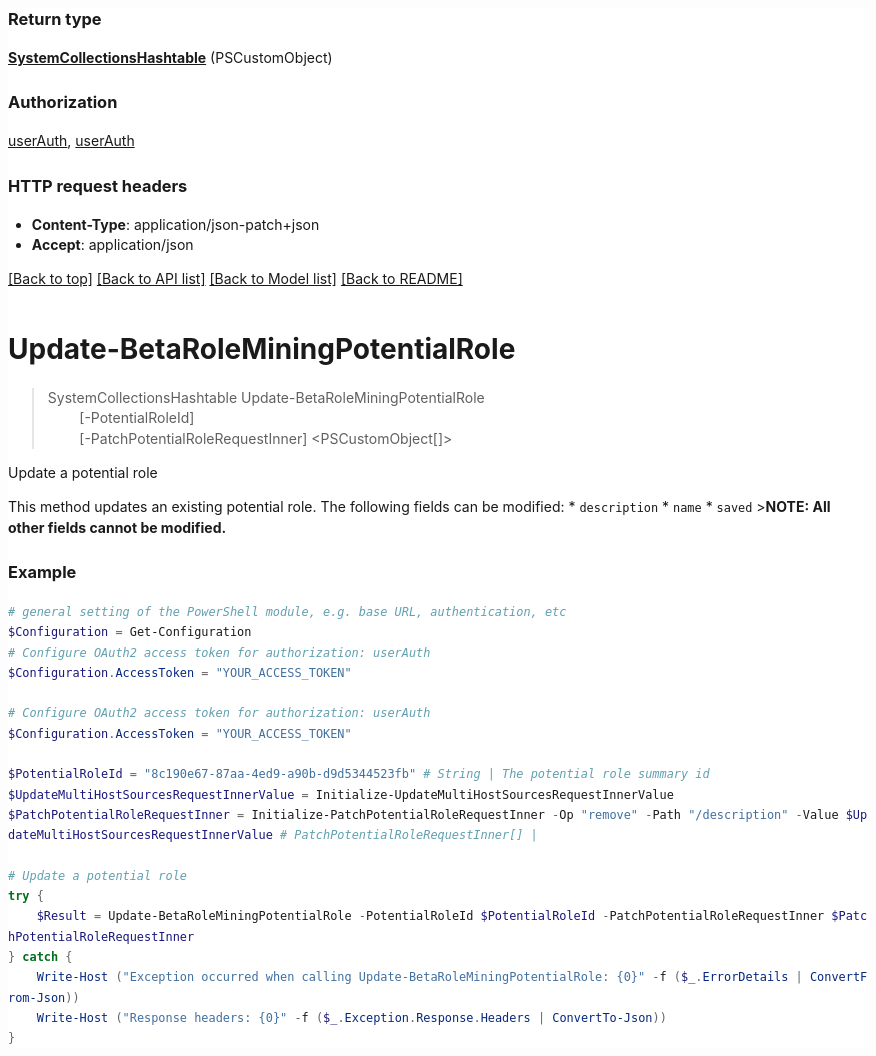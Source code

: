 ### Return type

[**SystemCollectionsHashtable**](SystemCollectionsHashtable.md) (PSCustomObject)

### Authorization

[userAuth](../README.md#userAuth), [userAuth](../README.md#userAuth)

### HTTP request headers

 - **Content-Type**: application/json-patch+json
 - **Accept**: application/json

[[Back to top]](#) [[Back to API list]](../README.md#documentation-for-api-endpoints) [[Back to Model list]](../README.md#documentation-for-models) [[Back to README]](../README.md)

<a id="Update-BetaRoleMiningPotentialRole"></a>
# **Update-BetaRoleMiningPotentialRole**
> SystemCollectionsHashtable Update-BetaRoleMiningPotentialRole<br>
> &nbsp;&nbsp;&nbsp;&nbsp;&nbsp;&nbsp;&nbsp;&nbsp;[-PotentialRoleId] <String><br>
> &nbsp;&nbsp;&nbsp;&nbsp;&nbsp;&nbsp;&nbsp;&nbsp;[-PatchPotentialRoleRequestInner] <PSCustomObject[]><br>

Update a potential role

This method updates an existing potential role.  The following fields can be modified:  * `description`  * `name`  * `saved`   >**NOTE: All other fields cannot be modified.** 

### Example
```powershell
# general setting of the PowerShell module, e.g. base URL, authentication, etc
$Configuration = Get-Configuration
# Configure OAuth2 access token for authorization: userAuth
$Configuration.AccessToken = "YOUR_ACCESS_TOKEN"

# Configure OAuth2 access token for authorization: userAuth
$Configuration.AccessToken = "YOUR_ACCESS_TOKEN"

$PotentialRoleId = "8c190e67-87aa-4ed9-a90b-d9d5344523fb" # String | The potential role summary id
$UpdateMultiHostSourcesRequestInnerValue = Initialize-UpdateMultiHostSourcesRequestInnerValue 
$PatchPotentialRoleRequestInner = Initialize-PatchPotentialRoleRequestInner -Op "remove" -Path "/description" -Value $UpdateMultiHostSourcesRequestInnerValue # PatchPotentialRoleRequestInner[] | 

# Update a potential role
try {
    $Result = Update-BetaRoleMiningPotentialRole -PotentialRoleId $PotentialRoleId -PatchPotentialRoleRequestInner $PatchPotentialRoleRequestInner
} catch {
    Write-Host ("Exception occurred when calling Update-BetaRoleMiningPotentialRole: {0}" -f ($_.ErrorDetails | ConvertFrom-Json))
    Write-Host ("Response headers: {0}" -f ($_.Exception.Response.Headers | ConvertTo-Json))
}
```
